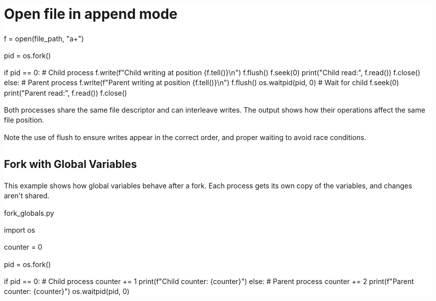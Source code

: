 # Open file in append mode
f = open(file_path, "a+")

pid = os.fork()

if pid == 0:
    # Child process
    f.write(f"Child writing at position {f.tell()}\n")
    f.flush()
    f.seek(0)
    print("Child read:", f.read())
    f.close()
else:
    # Parent process
    f.write(f"Parent writing at position {f.tell()}\n")
    f.flush()
    os.waitpid(pid, 0)  # Wait for child
    f.seek(0)
    print("Parent read:", f.read())
    f.close()

Both processes share the same file descriptor and can interleave writes. The
output shows how their operations affect the same file position.

Note the use of flush to ensure writes appear in the correct
order, and proper waiting to avoid race conditions.

## Fork with Global Variables

This example shows how global variables behave after a fork. Each process gets
its own copy of the variables, and changes aren't shared.

fork_globals.py
  

import os

counter = 0

pid = os.fork()

if pid == 0:
    # Child process
    counter += 1
    print(f"Child counter: {counter}")
else:
    # Parent process
    counter += 2
    print(f"Parent counter: {counter}")
    os.waitpid(pid, 0)

